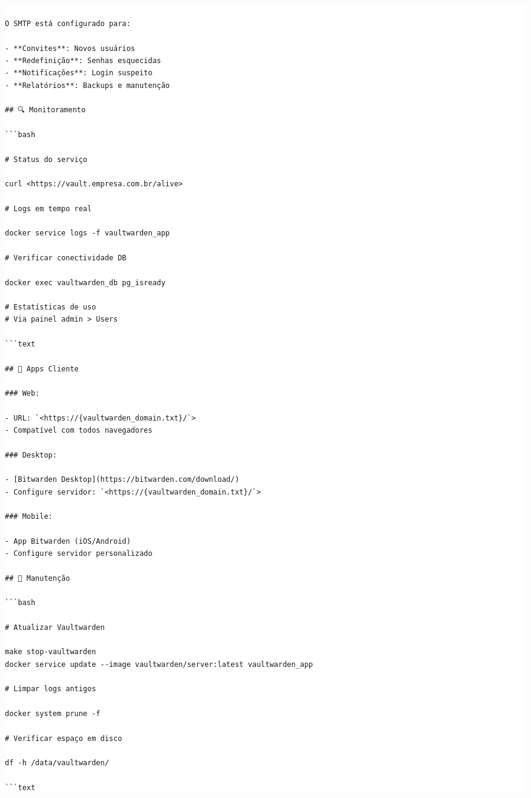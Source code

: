 ```text

O SMTP está configurado para:

- **Convites**: Novos usuários
- **Redefinição**: Senhas esquecidas
- **Notificações**: Login suspeito
- **Relatórios**: Backups e manutenção

## 🔍 Monitoramento

```bash

# Status do serviço

curl <https://vault.empresa.com.br/alive>

# Logs em tempo real

docker service logs -f vaultwarden_app

# Verificar conectividade DB

docker exec vaultwarden_db pg_isready

# Estatísticas de uso
# Via painel admin > Users

```text

## 📱 Apps Cliente

### Web:

- URL: `<https://{vaultwarden_domain.txt}/`>
- Compatível com todos navegadores

### Desktop:

- [Bitwarden Desktop](https://bitwarden.com/download/)
- Configure servidor: `<https://{vaultwarden_domain.txt}/`>

### Mobile:

- App Bitwarden (iOS/Android)
- Configure servidor personalizado

## 🔧 Manutenção

```bash

# Atualizar Vaultwarden

make stop-vaultwarden
docker service update --image vaultwarden/server:latest vaultwarden_app

# Limpar logs antigos

docker system prune -f

# Verificar espaço em disco

df -h /data/vaultwarden/

```text
```